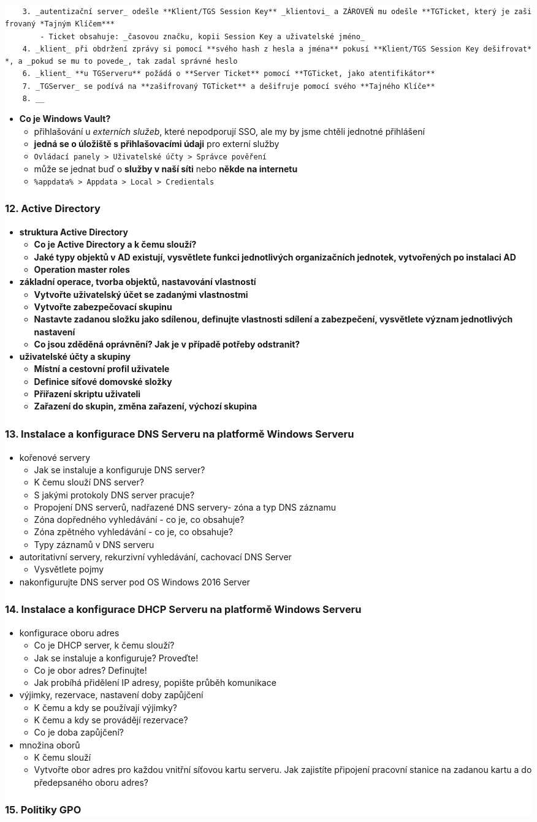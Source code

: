 		3. _autentizační server_ odešle **Klient/TGS Session Key** _klientovi_ a ZÁROVEŇ mu odešle **TGTicket, který je zašifrovaný *Tajným Klíčem***
			- Ticket obsahuje: _časovou značku, kopii Session Key a uživatelské jméno_
		4. _klient_ při obdržení zprávy si pomocí **svého hash z hesla a jména** pokusí **Klient/TGS Session Key dešifrovat**, a _pokud se mu to povede_, tak zadal správné heslo
		6. _klient_ **u TGServeru** požádá o **Server Ticket** pomocí **TGTicket, jako atentifikátor**
		7. _TGServer_ se podívá na **zašifrovaný TGTicket** a dešifruje pomocí svého **Tajného Klíče**
		8. __
- **Co je Windows Vault?**
	- přihlašování u _externích služeb_, které nepodporují SSO, ale my by jsme chtěli jednotné přihlášení
	- **jedná se o úložiště s přihlašovacími údaji** pro externí služby
	- `Ovládací panely > Uživatelské účty > Správce pověření`
	- může se jednat buď o **služby v naší síti** nebo **někde na internetu**
	- `%appdata% > Appdata > Local > Credientals`
### 12. Active Directory
- **struktura Active Directory**
  - **Co je Active Directory a k čemu slouží?**
  - **Jaké typy objektů v AD existují, vysvětlete funkci jednotlivých organizačních jednotek, vytvořených po instalaci AD**
  - **Operation master roles**
- **základní operace, tvorba objektů, nastavování vlastností**
  - **Vytvořte uživatelský účet se zadanými vlastnostmi**
  - **Vytvořte zabezpečovací skupinu**
  - **Nastavte zadanou složku jako sdílenou, definujte vlastnosti sdílení a zabezpečení, vysvětlete
význam jednotlivých nastavení**
  - **Co jsou zděděná oprávnění? Jak je v případě potřeby odstranit?**
- **uživatelské účty a skupiny**
  - **Místní a cestovní profil uživatele**
  - **Definice síťové domovské složky**
  - **Přiřazení skriptu uživateli**
  - **Zařazení do skupin, změna zařazení, výchozí skupina**
### 13. Instalace a konfigurace DNS Serveru na platformě Windows Serveru
- kořenové servery
  - Jak se instaluje a konfiguruje DNS server?
  - K čemu slouží DNS server?
  - S jakými protokoly DNS server pracuje?
  - Propojení DNS serverů, nadřazené DNS servery- zóna a typ DNS záznamu
  - Zóna dopředného vyhledávání - co je, co obsahuje?
  - Zóna zpětného vyhledávání - co je, co obsahuje?
  - Typy záznamů v DNS serveru
- autoritativní servery, rekurzivní vyhledávání, cachovací DNS Server
  - Vysvětlete pojmy
- nakonfigurujte DNS server pod OS Windows 2016 Server
### 14. Instalace a konfigurace DHCP Serveru na platformě Windows Serveru
- konfigurace oboru adres
  - Co je DHCP server, k čemu slouží?
  - Jak se instaluje a konfiguruje? Proveďte!
  - Co je obor adres? Definujte!
  - Jak probíhá přidělení IP adresy, popište průběh komunikace
- výjimky, rezervace, nastavení doby zapůjčení
  - K čemu a kdy se používají výjimky?
  - K čemu a kdy se provádějí rezervace?
  - Co je doba zapůjčení?
- množina oborů
  - K čemu slouží
  - Vytvořte obor adres pro každou vnitřní síťovou kartu serveru. Jak zajistíte připojení pracovní
stanice na zadanou kartu a do předepsaného oboru adres?
### 15. Politiky GPO